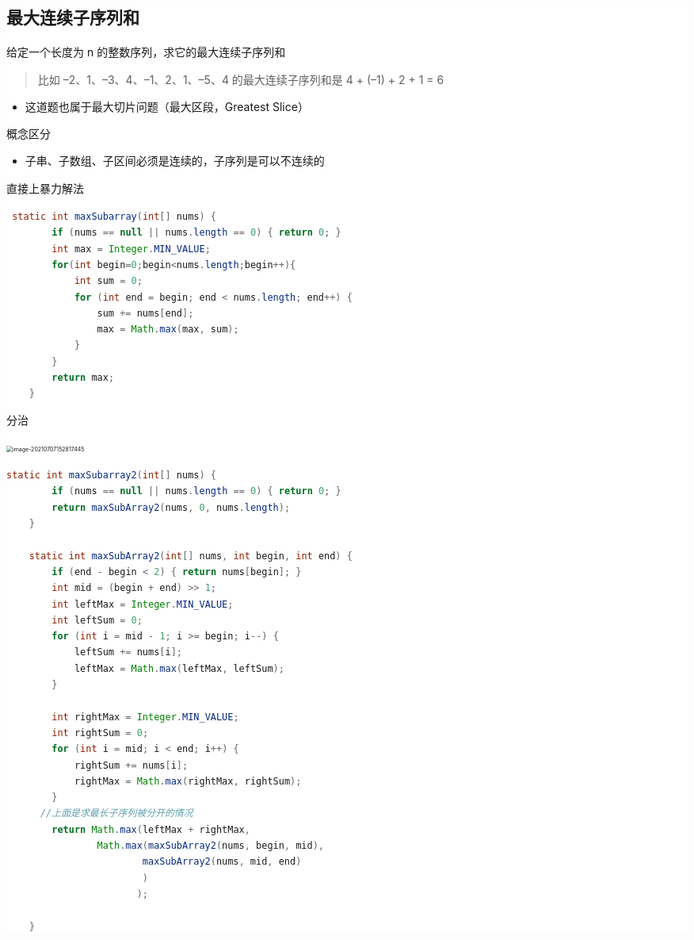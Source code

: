  

## 最大连续子序列和

给定一个长度为 n 的整数序列，求它的最大连续子序列和 

> 比如 –2、1、–3、4、–1、2、1、–5、4 的最大连续子序列和是 4 + (–1) + 2 + 1 = 6

- 这道题也属于最大切片问题（最大区段，Greatest Slice）

概念区分 

- 子串、子数组、子区间必须是连续的，子序列是可以不连续的

直接上暴力解法

```java
 static int maxSubarray(int[] nums) {
        if (nums == null || nums.length == 0) { return 0; }
        int max = Integer.MIN_VALUE;
        for(int begin=0;begin<nums.length;begin++){
            int sum = 0;
            for (int end = begin; end < nums.length; end++) {
                sum += nums[end];
                max = Math.max(max, sum);
            }
        }
        return max;
    }
```

分治

<img src="https://raw.githubusercontent.com/C1EYE/figureBed/main/img/20210707152817.png" alt="image-20210707152817445" style="zoom:50%;" />

```java
static int maxSubarray2(int[] nums) {
        if (nums == null || nums.length == 0) { return 0; }
        return maxSubArray2(nums, 0, nums.length);
    }

    static int maxSubArray2(int[] nums, int begin, int end) {
        if (end - begin < 2) { return nums[begin]; }
        int mid = (begin + end) >> 1;
        int leftMax = Integer.MIN_VALUE;
        int leftSum = 0;
        for (int i = mid - 1; i >= begin; i--) {
            leftSum += nums[i];
            leftMax = Math.max(leftMax, leftSum);
        }

        int rightMax = Integer.MIN_VALUE;
        int rightSum = 0;
        for (int i = mid; i < end; i++) {
            rightSum += nums[i];
            rightMax = Math.max(rightMax, rightSum);
        }
      //上面是求最长子序列被分开的情况
        return Math.max(leftMax + rightMax,
                Math.max(maxSubArray2(nums, begin, mid),
                        maxSubArray2(nums, mid, end)
                        )
                       );

    }
```
